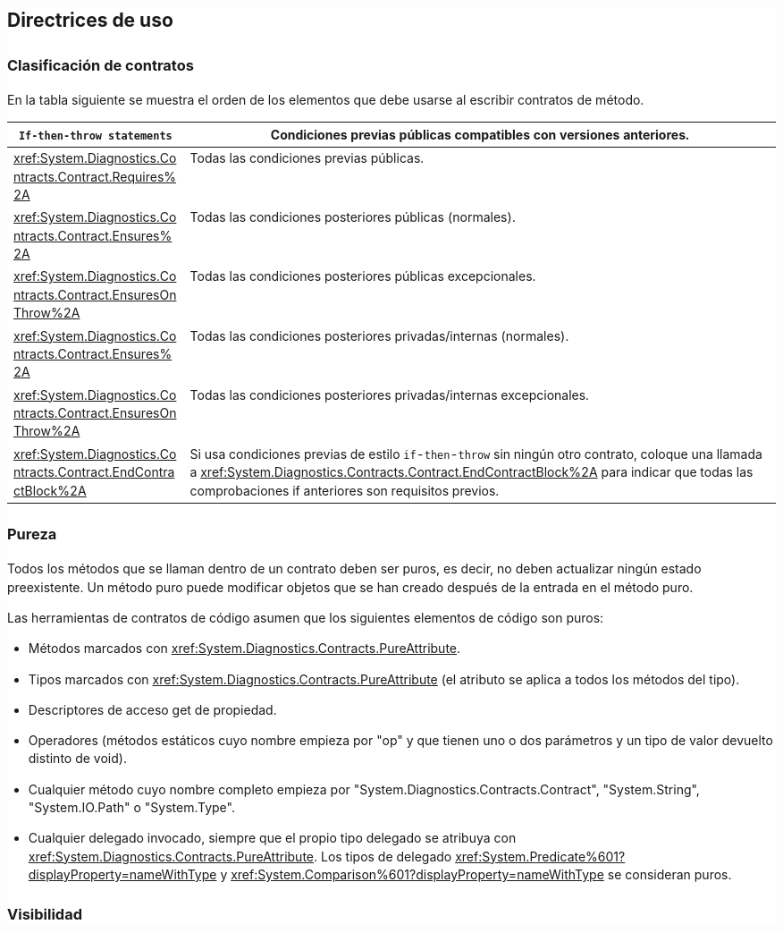 <a name="usage_guidelines"></a>

## <a name="usage-guidelines"></a>Directrices de uso

### <a name="contract-ordering"></a>Clasificación de contratos

En la tabla siguiente se muestra el orden de los elementos que debe usarse al escribir contratos de método.

|`If-then-throw statements`|Condiciones previas públicas compatibles con versiones anteriores.|
|-|-|
|<xref:System.Diagnostics.Contracts.Contract.Requires%2A>|Todas las condiciones previas públicas.|
|<xref:System.Diagnostics.Contracts.Contract.Ensures%2A>|Todas las condiciones posteriores públicas (normales).|
|<xref:System.Diagnostics.Contracts.Contract.EnsuresOnThrow%2A>|Todas las condiciones posteriores públicas excepcionales.|
|<xref:System.Diagnostics.Contracts.Contract.Ensures%2A>|Todas las condiciones posteriores privadas/internas (normales).|
|<xref:System.Diagnostics.Contracts.Contract.EnsuresOnThrow%2A>|Todas las condiciones posteriores privadas/internas excepcionales.|
|<xref:System.Diagnostics.Contracts.Contract.EndContractBlock%2A>|Si usa condiciones previas de estilo `if`-`then`-`throw` sin ningún otro contrato, coloque una llamada a <xref:System.Diagnostics.Contracts.Contract.EndContractBlock%2A> para indicar que todas las comprobaciones if anteriores son requisitos previos.|

<a name="purity"></a>

### <a name="purity"></a>Pureza

Todos los métodos que se llaman dentro de un contrato deben ser puros, es decir, no deben actualizar ningún estado preexistente. Un método puro puede modificar objetos que se han creado después de la entrada en el método puro.

Las herramientas de contratos de código asumen que los siguientes elementos de código son puros:

- Métodos marcados con <xref:System.Diagnostics.Contracts.PureAttribute>.

- Tipos marcados con <xref:System.Diagnostics.Contracts.PureAttribute> (el atributo se aplica a todos los métodos del tipo).

- Descriptores de acceso get de propiedad.

- Operadores (métodos estáticos cuyo nombre empieza por "op" y que tienen uno o dos parámetros y un tipo de valor devuelto distinto de void).

- Cualquier método cuyo nombre completo empieza por "System.Diagnostics.Contracts.Contract", "System.String", "System.IO.Path" o "System.Type".

- Cualquier delegado invocado, siempre que el propio tipo delegado se atribuya con <xref:System.Diagnostics.Contracts.PureAttribute>. Los tipos de delegado <xref:System.Predicate%601?displayProperty=nameWithType> y <xref:System.Comparison%601?displayProperty=nameWithType> se consideran puros.

<a name="visibility"></a>

### <a name="visibility"></a>Visibilidad

